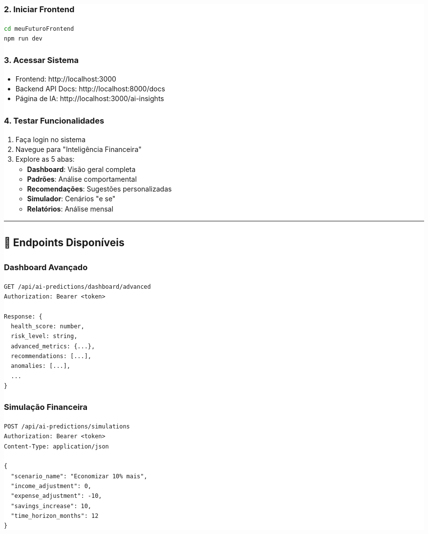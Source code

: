 ### 2. Iniciar Frontend

```bash
cd meuFuturoFrontend
npm run dev
```

### 3. Acessar Sistema

- Frontend: http://localhost:3000
- Backend API Docs: http://localhost:8000/docs
- Página de IA: http://localhost:3000/ai-insights

### 4. Testar Funcionalidades

1. Faça login no sistema
2. Navegue para "Inteligência Financeira"
3. Explore as 5 abas:
   - **Dashboard**: Visão geral completa
   - **Padrões**: Análise comportamental
   - **Recomendações**: Sugestões personalizadas
   - **Simulador**: Cenários "e se"
   - **Relatórios**: Análise mensal

---

## 📝 Endpoints Disponíveis

### Dashboard Avançado

```
GET /api/ai-predictions/dashboard/advanced
Authorization: Bearer <token>

Response: {
  health_score: number,
  risk_level: string,
  advanced_metrics: {...},
  recommendations: [...],
  anomalies: [...],
  ...
}
```

### Simulação Financeira

```
POST /api/ai-predictions/simulations
Authorization: Bearer <token>
Content-Type: application/json

{
  "scenario_name": "Economizar 10% mais",
  "income_adjustment": 0,
  "expense_adjustment": -10,
  "savings_increase": 10,
  "time_horizon_months": 12
}
```
